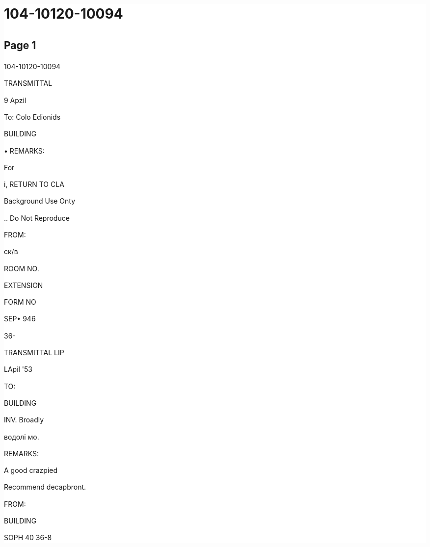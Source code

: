 # 104-10120-10094

## Page 1

104-10120-10094

TRANSMITTAL

9 Apzil

To: Colo Edionids

BUILDING

• REMARKS:

For

i, RETURN TO CLA

Background Use Onty

.. Do Not Reproduce

FROM:

ск/в

ROOM NO.

EXTENSION

FORM NO

SEP• 946

36-

TRANSMITTAL LIP

LApil '53

TO:

BUILDING

INV. Broadly

водолі мо.

REMARKS:

A good crazpied

Recommend decapbront.

FROM:

BUILDING

SOPH 40 36-8
